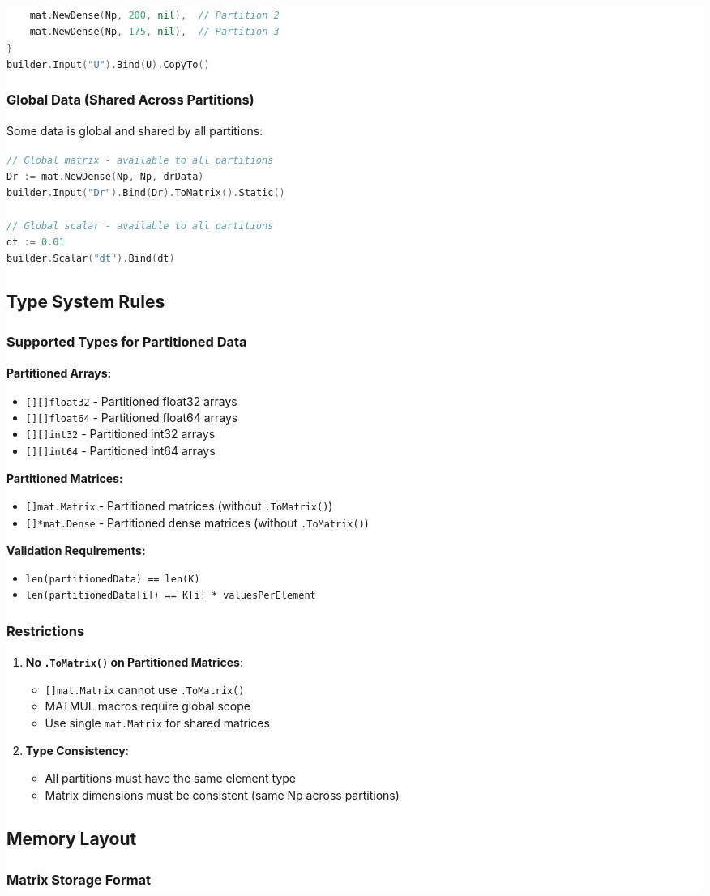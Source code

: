 ```go
    mat.NewDense(Np, 200, nil),  // Partition 2
    mat.NewDense(Np, 175, nil),  // Partition 3
}
builder.Input("U").Bind(U).CopyTo()
```

### Global Data (Shared Across Partitions)

Some data is global and shared by all partitions:

```go
// Global matrix - available to all partitions
Dr := mat.NewDense(Np, Np, drData)
builder.Input("Dr").Bind(Dr).ToMatrix().Static()

// Global scalar - available to all partitions
dt := 0.01
builder.Scalar("dt").Bind(dt)
```

## Type System Rules

### Supported Types for Partitioned Data

**Partitioned Arrays:**
- `[][]float32` - Partitioned float32 arrays
- `[][]float64` - Partitioned float64 arrays
- `[][]int32` - Partitioned int32 arrays
- `[][]int64` - Partitioned int64 arrays

**Partitioned Matrices:**
- `[]mat.Matrix` - Partitioned matrices (without `.ToMatrix()`)
- `[]*mat.Dense` - Partitioned dense matrices (without `.ToMatrix()`)

**Validation Requirements:**
- `len(partitionedData) == len(K)`
- `len(partitionedData[i]) == K[i] * valuesPerElement`

### Restrictions

1. **No `.ToMatrix()` on Partitioned Matrices**:
    - `[]mat.Matrix` cannot use `.ToMatrix()`
    - MATMUL macros require global scope
    - Use single `mat.Matrix` for shared matrices

2. **Type Consistency**:
    - All partitions must have the same element type
    - Matrix dimensions must be consistent (same Np across partitions)

## Memory Layout

### Matrix Storage Format
